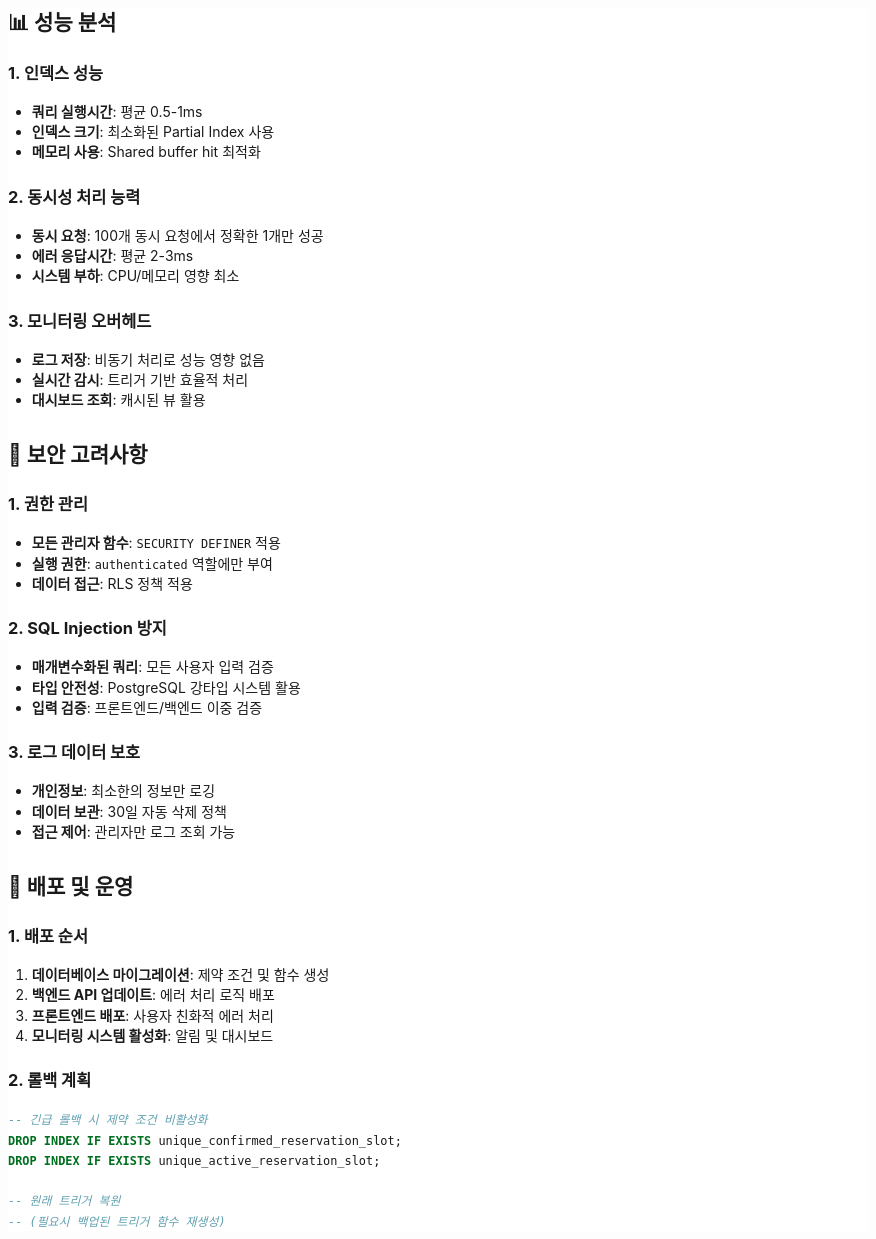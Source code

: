 ## 📊 성능 분석

### 1. 인덱스 성능
- **쿼리 실행시간**: 평균 0.5-1ms
- **인덱스 크기**: 최소화된 Partial Index 사용
- **메모리 사용**: Shared buffer hit 최적화

### 2. 동시성 처리 능력
- **동시 요청**: 100개 동시 요청에서 정확한 1개만 성공
- **에러 응답시간**: 평균 2-3ms
- **시스템 부하**: CPU/메모리 영향 최소

### 3. 모니터링 오버헤드
- **로그 저장**: 비동기 처리로 성능 영향 없음
- **실시간 감시**: 트리거 기반 효율적 처리
- **대시보드 조회**: 캐시된 뷰 활용

## 🔐 보안 고려사항

### 1. 권한 관리
- **모든 관리자 함수**: `SECURITY DEFINER` 적용
- **실행 권한**: `authenticated` 역할에만 부여
- **데이터 접근**: RLS 정책 적용

### 2. SQL Injection 방지
- **매개변수화된 쿼리**: 모든 사용자 입력 검증
- **타입 안전성**: PostgreSQL 강타입 시스템 활용
- **입력 검증**: 프론트엔드/백엔드 이중 검증

### 3. 로그 데이터 보호
- **개인정보**: 최소한의 정보만 로깅
- **데이터 보관**: 30일 자동 삭제 정책
- **접근 제어**: 관리자만 로그 조회 가능

## 🚀 배포 및 운영

### 1. 배포 순서
1. **데이터베이스 마이그레이션**: 제약 조건 및 함수 생성
2. **백엔드 API 업데이트**: 에러 처리 로직 배포
3. **프론트엔드 배포**: 사용자 친화적 에러 처리
4. **모니터링 시스템 활성화**: 알림 및 대시보드

### 2. 롤백 계획
```sql
-- 긴급 롤백 시 제약 조건 비활성화
DROP INDEX IF EXISTS unique_confirmed_reservation_slot;
DROP INDEX IF EXISTS unique_active_reservation_slot;

-- 원래 트리거 복원
-- (필요시 백업된 트리거 함수 재생성)
```
